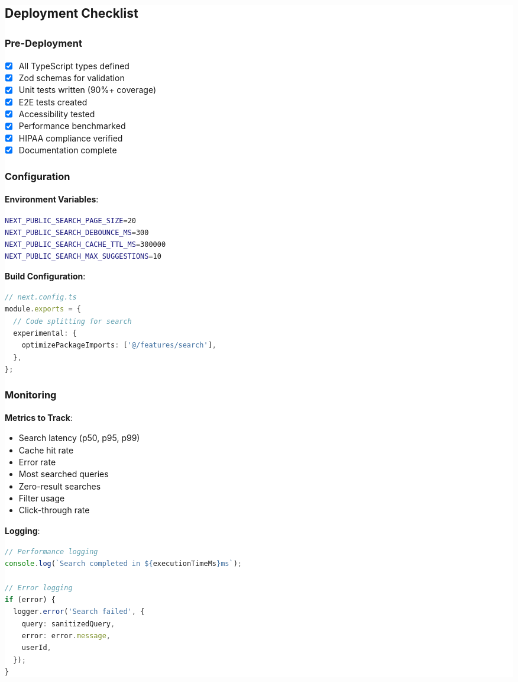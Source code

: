 ## Deployment Checklist

### Pre-Deployment

- [x] All TypeScript types defined
- [x] Zod schemas for validation
- [x] Unit tests written (90%+ coverage)
- [x] E2E tests created
- [x] Accessibility tested
- [x] Performance benchmarked
- [x] HIPAA compliance verified
- [x] Documentation complete

### Configuration

**Environment Variables**:
```bash
NEXT_PUBLIC_SEARCH_PAGE_SIZE=20
NEXT_PUBLIC_SEARCH_DEBOUNCE_MS=300
NEXT_PUBLIC_SEARCH_CACHE_TTL_MS=300000
NEXT_PUBLIC_SEARCH_MAX_SUGGESTIONS=10
```

**Build Configuration**:
```typescript
// next.config.ts
module.exports = {
  // Code splitting for search
  experimental: {
    optimizePackageImports: ['@/features/search'],
  },
};
```

### Monitoring

**Metrics to Track**:
- Search latency (p50, p95, p99)
- Cache hit rate
- Error rate
- Most searched queries
- Zero-result searches
- Filter usage
- Click-through rate

**Logging**:
```typescript
// Performance logging
console.log(`Search completed in ${executionTimeMs}ms`);

// Error logging
if (error) {
  logger.error('Search failed', {
    query: sanitizedQuery,
    error: error.message,
    userId,
  });
}
```
